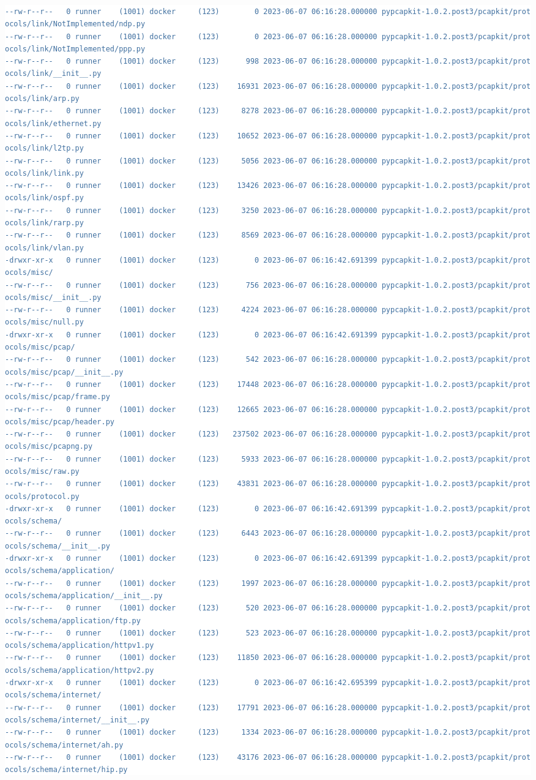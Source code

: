 ```diff
--rw-r--r--   0 runner    (1001) docker     (123)        0 2023-06-07 06:16:28.000000 pypcapkit-1.0.2.post3/pcapkit/protocols/link/NotImplemented/ndp.py
--rw-r--r--   0 runner    (1001) docker     (123)        0 2023-06-07 06:16:28.000000 pypcapkit-1.0.2.post3/pcapkit/protocols/link/NotImplemented/ppp.py
--rw-r--r--   0 runner    (1001) docker     (123)      998 2023-06-07 06:16:28.000000 pypcapkit-1.0.2.post3/pcapkit/protocols/link/__init__.py
--rw-r--r--   0 runner    (1001) docker     (123)    16931 2023-06-07 06:16:28.000000 pypcapkit-1.0.2.post3/pcapkit/protocols/link/arp.py
--rw-r--r--   0 runner    (1001) docker     (123)     8278 2023-06-07 06:16:28.000000 pypcapkit-1.0.2.post3/pcapkit/protocols/link/ethernet.py
--rw-r--r--   0 runner    (1001) docker     (123)    10652 2023-06-07 06:16:28.000000 pypcapkit-1.0.2.post3/pcapkit/protocols/link/l2tp.py
--rw-r--r--   0 runner    (1001) docker     (123)     5056 2023-06-07 06:16:28.000000 pypcapkit-1.0.2.post3/pcapkit/protocols/link/link.py
--rw-r--r--   0 runner    (1001) docker     (123)    13426 2023-06-07 06:16:28.000000 pypcapkit-1.0.2.post3/pcapkit/protocols/link/ospf.py
--rw-r--r--   0 runner    (1001) docker     (123)     3250 2023-06-07 06:16:28.000000 pypcapkit-1.0.2.post3/pcapkit/protocols/link/rarp.py
--rw-r--r--   0 runner    (1001) docker     (123)     8569 2023-06-07 06:16:28.000000 pypcapkit-1.0.2.post3/pcapkit/protocols/link/vlan.py
-drwxr-xr-x   0 runner    (1001) docker     (123)        0 2023-06-07 06:16:42.691399 pypcapkit-1.0.2.post3/pcapkit/protocols/misc/
--rw-r--r--   0 runner    (1001) docker     (123)      756 2023-06-07 06:16:28.000000 pypcapkit-1.0.2.post3/pcapkit/protocols/misc/__init__.py
--rw-r--r--   0 runner    (1001) docker     (123)     4224 2023-06-07 06:16:28.000000 pypcapkit-1.0.2.post3/pcapkit/protocols/misc/null.py
-drwxr-xr-x   0 runner    (1001) docker     (123)        0 2023-06-07 06:16:42.691399 pypcapkit-1.0.2.post3/pcapkit/protocols/misc/pcap/
--rw-r--r--   0 runner    (1001) docker     (123)      542 2023-06-07 06:16:28.000000 pypcapkit-1.0.2.post3/pcapkit/protocols/misc/pcap/__init__.py
--rw-r--r--   0 runner    (1001) docker     (123)    17448 2023-06-07 06:16:28.000000 pypcapkit-1.0.2.post3/pcapkit/protocols/misc/pcap/frame.py
--rw-r--r--   0 runner    (1001) docker     (123)    12665 2023-06-07 06:16:28.000000 pypcapkit-1.0.2.post3/pcapkit/protocols/misc/pcap/header.py
--rw-r--r--   0 runner    (1001) docker     (123)   237502 2023-06-07 06:16:28.000000 pypcapkit-1.0.2.post3/pcapkit/protocols/misc/pcapng.py
--rw-r--r--   0 runner    (1001) docker     (123)     5933 2023-06-07 06:16:28.000000 pypcapkit-1.0.2.post3/pcapkit/protocols/misc/raw.py
--rw-r--r--   0 runner    (1001) docker     (123)    43831 2023-06-07 06:16:28.000000 pypcapkit-1.0.2.post3/pcapkit/protocols/protocol.py
-drwxr-xr-x   0 runner    (1001) docker     (123)        0 2023-06-07 06:16:42.691399 pypcapkit-1.0.2.post3/pcapkit/protocols/schema/
--rw-r--r--   0 runner    (1001) docker     (123)     6443 2023-06-07 06:16:28.000000 pypcapkit-1.0.2.post3/pcapkit/protocols/schema/__init__.py
-drwxr-xr-x   0 runner    (1001) docker     (123)        0 2023-06-07 06:16:42.691399 pypcapkit-1.0.2.post3/pcapkit/protocols/schema/application/
--rw-r--r--   0 runner    (1001) docker     (123)     1997 2023-06-07 06:16:28.000000 pypcapkit-1.0.2.post3/pcapkit/protocols/schema/application/__init__.py
--rw-r--r--   0 runner    (1001) docker     (123)      520 2023-06-07 06:16:28.000000 pypcapkit-1.0.2.post3/pcapkit/protocols/schema/application/ftp.py
--rw-r--r--   0 runner    (1001) docker     (123)      523 2023-06-07 06:16:28.000000 pypcapkit-1.0.2.post3/pcapkit/protocols/schema/application/httpv1.py
--rw-r--r--   0 runner    (1001) docker     (123)    11850 2023-06-07 06:16:28.000000 pypcapkit-1.0.2.post3/pcapkit/protocols/schema/application/httpv2.py
-drwxr-xr-x   0 runner    (1001) docker     (123)        0 2023-06-07 06:16:42.695399 pypcapkit-1.0.2.post3/pcapkit/protocols/schema/internet/
--rw-r--r--   0 runner    (1001) docker     (123)    17791 2023-06-07 06:16:28.000000 pypcapkit-1.0.2.post3/pcapkit/protocols/schema/internet/__init__.py
--rw-r--r--   0 runner    (1001) docker     (123)     1334 2023-06-07 06:16:28.000000 pypcapkit-1.0.2.post3/pcapkit/protocols/schema/internet/ah.py
--rw-r--r--   0 runner    (1001) docker     (123)    43176 2023-06-07 06:16:28.000000 pypcapkit-1.0.2.post3/pcapkit/protocols/schema/internet/hip.py
```